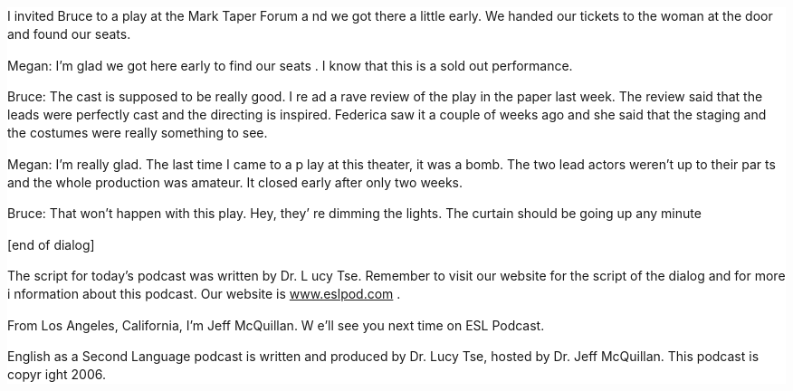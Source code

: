 I invited Bruce to a play at the Mark Taper Forum a nd we got there a little early. We handed our tickets to the woman at the door and found our seats.  

Megan: I’m glad we got here early to find our seats . I know that this is a sold out performance.  

Bruce: The cast is supposed to be really good. I re ad a rave review of the play in the paper last week. The review said that the leads  were perfectly cast and the directing is inspired. Federica saw it a couple  of weeks ago and she said that the staging and the costumes were really something to see.  

Megan: I’m really glad. The last time I came to a p lay at this theater, it was a bomb. The two lead actors weren’t up to their par ts and the whole production was amateur. It closed early after only two weeks.  

Bruce: That won’t happen with this play. Hey, they’ re dimming the lights. The curtain should be going up any minute 

[end of dialog] 

 The script for today’s podcast was written by Dr. L ucy Tse. Remember to visit our website for the script of the dialog and for more i nformation about this podcast. Our website is www.eslpod.com . 

From Los Angeles, California, I’m Jeff McQuillan. W e’ll see you next time on ESL Podcast. 

English as a Second Language podcast is written and  produced by Dr. Lucy Tse, hosted by Dr. Jeff McQuillan. This podcast is copyr ight 2006.

